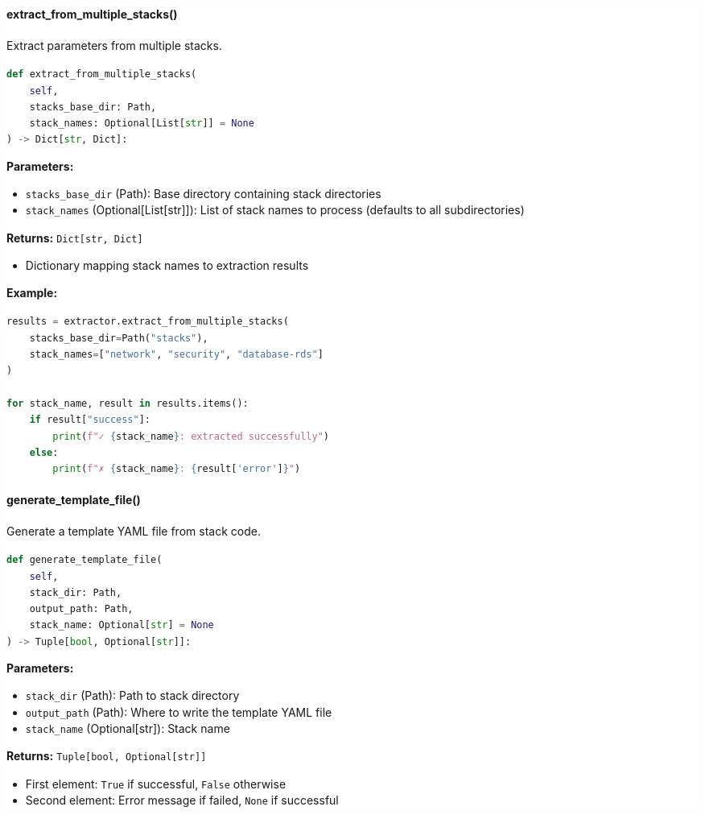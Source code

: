 #### extract_from_multiple_stacks()

Extract parameters from multiple stacks.

```python
def extract_from_multiple_stacks(
    self,
    stacks_base_dir: Path,
    stack_names: Optional[List[str]] = None
) -> Dict[str, Dict]:
```

**Parameters:**
- `stacks_base_dir` (Path): Base directory containing stack directories
- `stack_names` (Optional[List[str]]): List of stack names to process (defaults to all subdirectories)

**Returns:** `Dict[str, Dict]`
- Dictionary mapping stack names to extraction results

**Example:**
```python
results = extractor.extract_from_multiple_stacks(
    stacks_base_dir=Path("stacks"),
    stack_names=["network", "security", "database-rds"]
)

for stack_name, result in results.items():
    if result["success"]:
        print(f"✓ {stack_name}: extracted successfully")
    else:
        print(f"✗ {stack_name}: {result['error']}")
```

#### generate_template_file()

Generate a template YAML file from stack code.

```python
def generate_template_file(
    self,
    stack_dir: Path,
    output_path: Path,
    stack_name: Optional[str] = None
) -> Tuple[bool, Optional[str]]:
```

**Parameters:**
- `stack_dir` (Path): Path to stack directory
- `output_path` (Path): Where to write the template YAML file
- `stack_name` (Optional[str]): Stack name

**Returns:** `Tuple[bool, Optional[str]]`
- First element: `True` if successful, `False` otherwise
- Second element: Error message if failed, `None` if successful
